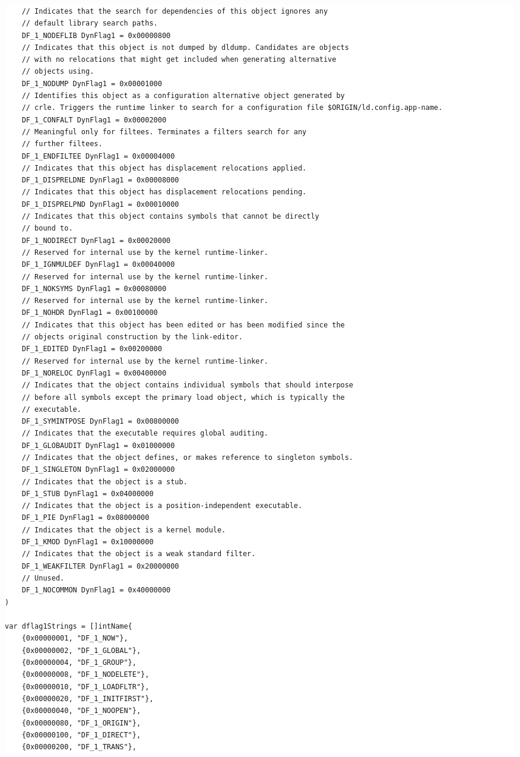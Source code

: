 ```
	// Indicates that the search for dependencies of this object ignores any
	// default library search paths.
	DF_1_NODEFLIB DynFlag1 = 0x00000800
	// Indicates that this object is not dumped by dldump. Candidates are objects
	// with no relocations that might get included when generating alternative
	// objects using.
	DF_1_NODUMP DynFlag1 = 0x00001000
	// Identifies this object as a configuration alternative object generated by
	// crle. Triggers the runtime linker to search for a configuration file $ORIGIN/ld.config.app-name.
	DF_1_CONFALT DynFlag1 = 0x00002000
	// Meaningful only for filtees. Terminates a filters search for any
	// further filtees.
	DF_1_ENDFILTEE DynFlag1 = 0x00004000
	// Indicates that this object has displacement relocations applied.
	DF_1_DISPRELDNE DynFlag1 = 0x00008000
	// Indicates that this object has displacement relocations pending.
	DF_1_DISPRELPND DynFlag1 = 0x00010000
	// Indicates that this object contains symbols that cannot be directly
	// bound to.
	DF_1_NODIRECT DynFlag1 = 0x00020000
	// Reserved for internal use by the kernel runtime-linker.
	DF_1_IGNMULDEF DynFlag1 = 0x00040000
	// Reserved for internal use by the kernel runtime-linker.
	DF_1_NOKSYMS DynFlag1 = 0x00080000
	// Reserved for internal use by the kernel runtime-linker.
	DF_1_NOHDR DynFlag1 = 0x00100000
	// Indicates that this object has been edited or has been modified since the
	// objects original construction by the link-editor.
	DF_1_EDITED DynFlag1 = 0x00200000
	// Reserved for internal use by the kernel runtime-linker.
	DF_1_NORELOC DynFlag1 = 0x00400000
	// Indicates that the object contains individual symbols that should interpose
	// before all symbols except the primary load object, which is typically the
	// executable.
	DF_1_SYMINTPOSE DynFlag1 = 0x00800000
	// Indicates that the executable requires global auditing.
	DF_1_GLOBAUDIT DynFlag1 = 0x01000000
	// Indicates that the object defines, or makes reference to singleton symbols.
	DF_1_SINGLETON DynFlag1 = 0x02000000
	// Indicates that the object is a stub.
	DF_1_STUB DynFlag1 = 0x04000000
	// Indicates that the object is a position-independent executable.
	DF_1_PIE DynFlag1 = 0x08000000
	// Indicates that the object is a kernel module.
	DF_1_KMOD DynFlag1 = 0x10000000
	// Indicates that the object is a weak standard filter.
	DF_1_WEAKFILTER DynFlag1 = 0x20000000
	// Unused.
	DF_1_NOCOMMON DynFlag1 = 0x40000000
)

var dflag1Strings = []intName{
	{0x00000001, "DF_1_NOW"},
	{0x00000002, "DF_1_GLOBAL"},
	{0x00000004, "DF_1_GROUP"},
	{0x00000008, "DF_1_NODELETE"},
	{0x00000010, "DF_1_LOADFLTR"},
	{0x00000020, "DF_1_INITFIRST"},
	{0x00000040, "DF_1_NOOPEN"},
	{0x00000080, "DF_1_ORIGIN"},
	{0x00000100, "DF_1_DIRECT"},
	{0x00000200, "DF_1_TRANS"},
```
